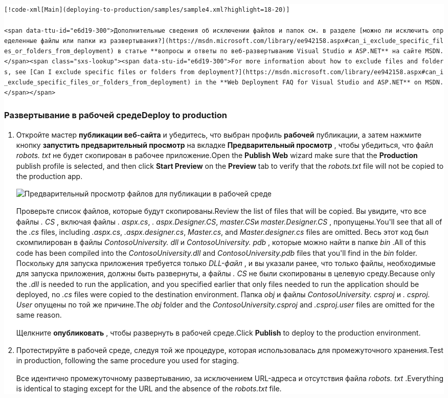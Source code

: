     [!code-xml[Main](deploying-to-production/samples/sample4.xml?highlight=18-20)]

    <span data-ttu-id="e6d19-300">Дополнительные сведения об исключении файлов и папок см. в разделе [можно ли исключить определенные файлы или папки из развертывания?](https://msdn.microsoft.com/library/ee942158.aspx#can_i_exclude_specific_files_or_folders_from_deployment) в статье **вопросы и ответы по веб-развертыванию Visual Studio и ASP.NET** на сайте MSDN.</span><span class="sxs-lookup"><span data-stu-id="e6d19-300">For more information about how to exclude files and folders, see [Can I exclude specific files or folders from deployment?](https://msdn.microsoft.com/library/ee942158.aspx#can_i_exclude_specific_files_or_folders_from_deployment) in the **Web Deployment FAQ for Visual Studio and ASP.NET** on MSDN.</span></span>

### <a name="deploy-to-production"></a><span data-ttu-id="e6d19-301">Развертывание в рабочей среде</span><span class="sxs-lookup"><span data-stu-id="e6d19-301">Deploy to production</span></span>

1. <span data-ttu-id="e6d19-302">Откройте мастер **публикации веб-сайта** и убедитесь, что выбран профиль **рабочей** публикации, а затем нажмите кнопку **запустить предварительный просмотр** на вкладке **Предварительный просмотр** , чтобы убедиться, что файл *robots. txt* не будет скопирован в рабочее приложение.</span><span class="sxs-lookup"><span data-stu-id="e6d19-302">Open the **Publish Web** wizard make sure that the **Production** publish profile is selected, and then click **Start Preview** on the **Preview** tab to verify that the *robots.txt* file will not be copied to the production app.</span></span>

    ![Предварительный просмотр файлов для публикации в рабочей среде](deploying-to-production/_static/image14.png)

    <span data-ttu-id="e6d19-304">Проверьте список файлов, которые будут скопированы.</span><span class="sxs-lookup"><span data-stu-id="e6d19-304">Review the list of files that will be copied.</span></span> <span data-ttu-id="e6d19-305">Вы увидите, что все файлы *. CS* , включая файлы *. aspx.cs*, *. aspx.Designer.CS*, *master.CS*и *master.Designer.CS* , пропущены.</span><span class="sxs-lookup"><span data-stu-id="e6d19-305">You'll see that all of the *.cs* files, including *.aspx.cs*, *.aspx.designer.cs*, *Master.cs*, and *Master.designer.cs* files are omitted.</span></span> <span data-ttu-id="e6d19-306">Весь этот код был скомпилирован в файлы *ContosoUniversity. dll* и *ContosoUniversity. pdb* , которые можно найти в папке *bin* .</span><span class="sxs-lookup"><span data-stu-id="e6d19-306">All of this code has been compiled into the *ContosoUniversity.dll* and *ContosoUniversity.pdb* files that you'll find in the *bin* folder.</span></span> <span data-ttu-id="e6d19-307">Поскольку для запуска приложения требуется только *DLL-файл* , и вы указали ранее, что только файлы, необходимые для запуска приложения, должны быть развернуты, а файлы *. CS* не были скопированы в целевую среду.</span><span class="sxs-lookup"><span data-stu-id="e6d19-307">Because only the *.dll* is needed to run the application, and you specified earlier that only files needed to run the application should be deployed, no *.cs* files were copied to the destination environment.</span></span> <span data-ttu-id="e6d19-308">Папка *obj* и файлы *ContosoUniversity. csproj* и *. csproj. User* опущены по той же причине.</span><span class="sxs-lookup"><span data-stu-id="e6d19-308">The *obj* folder and the *ContosoUniversity.csproj* and *.csproj.user* files are omitted for the same reason.</span></span>

    <span data-ttu-id="e6d19-309">Щелкните **опубликовать** , чтобы развернуть в рабочей среде.</span><span class="sxs-lookup"><span data-stu-id="e6d19-309">Click **Publish** to deploy to the production environment.</span></span>
2. <span data-ttu-id="e6d19-310">Протестируйте в рабочей среде, следуя той же процедуре, которая использовалась для промежуточного хранения.</span><span class="sxs-lookup"><span data-stu-id="e6d19-310">Test in production, following the same procedure you used for staging.</span></span>

    <span data-ttu-id="e6d19-311">Все идентично промежуточному развертыванию, за исключением URL-адреса и отсутствия файла *robots. txt* .</span><span class="sxs-lookup"><span data-stu-id="e6d19-311">Everything is identical to staging except for the URL and the absence of the *robots.txt* file.</span></span>
